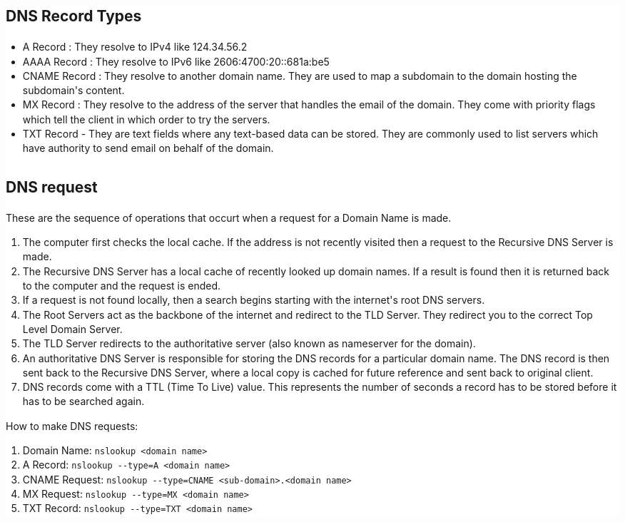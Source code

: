 ## DNS Record Types
- A Record : They resolve to IPv4 like 124.34.56.2
- AAAA Record : They resolve to IPv6 like 2606:4700:20::681a:be5
- CNAME Record : They resolve to another domain name. They are used to map a subdomain to the domain hosting the subdomain's content.
- MX Record : They resolve to the address of the server that handles the email of the domain. They come with priority flags which tell the client in which order to try the servers.
- TXT Record - They are text fields where any text-based data can be stored. They are commonly used to list servers which have authority to send email on behalf of the domain.

## DNS request
These are the sequence of operations that occurt when a request for a Domain Name is made.
1. The computer first checks the local cache. If the address is not recently visited then a request to the Recursive DNS Server is made.
2. The Recursive DNS Server has a local cache of recently looked up domain names. If a result is found then it is returned back to the computer and the request is ended.
3. If a request is not found locally, then a search begins starting with the internet's root DNS servers.
4. The Root Servers act as the backbone  of the internet and redirect to the TLD Server. They redirect you to the correct Top Level Domain Server.
5. The TLD Server redirects to the authoritative server (also known as nameserver for the domain).
6. An authoritative DNS Server is responsible for storing the DNS records for a particular domain name. The DNS record is then sent back to the Recursive DNS Server, where a local copy is cached for future reference and sent back to original client.
7. DNS records come with a TTL (Time To Live) value. This represents the number of seconds a record has to be stored before it has to be searched again.

How to make DNS  requests:

1. Domain Name: `nslookup <domain name>`
2. A Record: `nslookup --type=A <domain name>`
3. CNAME Request: `nslookup --type=CNAME <sub-domain>.<domain name>`
4. MX Request: `nslookup --type=MX <domain name>`
5. TXT Record: `nslookup --type=TXT <domain name>`
